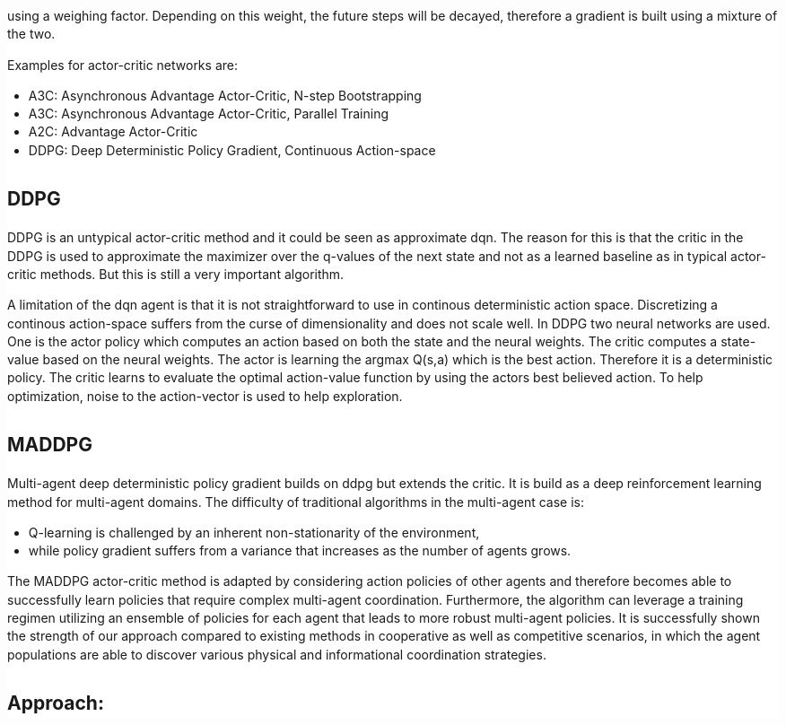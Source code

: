 using a weighing factor. Depending on this weight, the future steps will be decayed, therefore a gradient is built 
using a mixture of the two.

Examples for actor-critic networks are: 
- A3C: Asynchronous Advantage Actor-Critic, N-step Bootstrapping
- A3C: Asynchronous Advantage Actor-Critic, Parallel Training
- A2C: Advantage Actor-Critic
- DDPG: Deep Deterministic Policy Gradient, Continuous Action-space

## DDPG

DDPG is an untypical actor-critic method and it could be seen as approximate dqn. The reason for this is that the critic
 in the DDPG is used to approximate the maximizer over the q-values of the next state and not as a learned baseline as
  in typical actor-critic methods. But this is still a very important algorithm. 
  
A limitation of the dqn agent is that it is not straightforward to use in continous deterministic action space. Discretizing
a continous action-space suffers from the curse of dimensionality and does not scale well. 
In DDPG two neural networks are used. One is the actor policy which computes an action based on both the state and the 
neural weights. The critic computes a state-value based on the neural weights. 
 The actor is learning the argmax Q(s,a) which is the best action. Therefore it is a deterministic policy. 
 The critic learns to evaluate the optimal action-value function by using the actors best believed action. 
 To help optimization, noise to the action-vector is used to help exploration. 
 
 ## MADDPG
 
Multi-agent deep deterministic policy gradient builds on ddpg but extends the critic. 
It is build as a deep reinforcement learning method for multi-agent domains.  The difficulty of  traditional algorithms 
in the multi-agent case is: 
 - Q-learning is challenged by an inherent non-stationarity of the environment, 
 - while policy gradient suffers from a variance that increases as the number of agents grows. 
 
The MADDPG actor-critic method is adapted by considering action policies of other agents and therefore becomes able to
successfully learn policies that require complex multi-agent coordination.  Furthermore, the algorithm can leverage a 
training regimen utilizing an ensemble of policies for each agent that leads to more robust multi-agent policies. 
It is successfully shown the strength of our approach compared to existing methods in cooperative as well as competitive
 scenarios, in which the agent populations are able to discover various physical and informational coordination 
 strategies. 

## Approach: 
